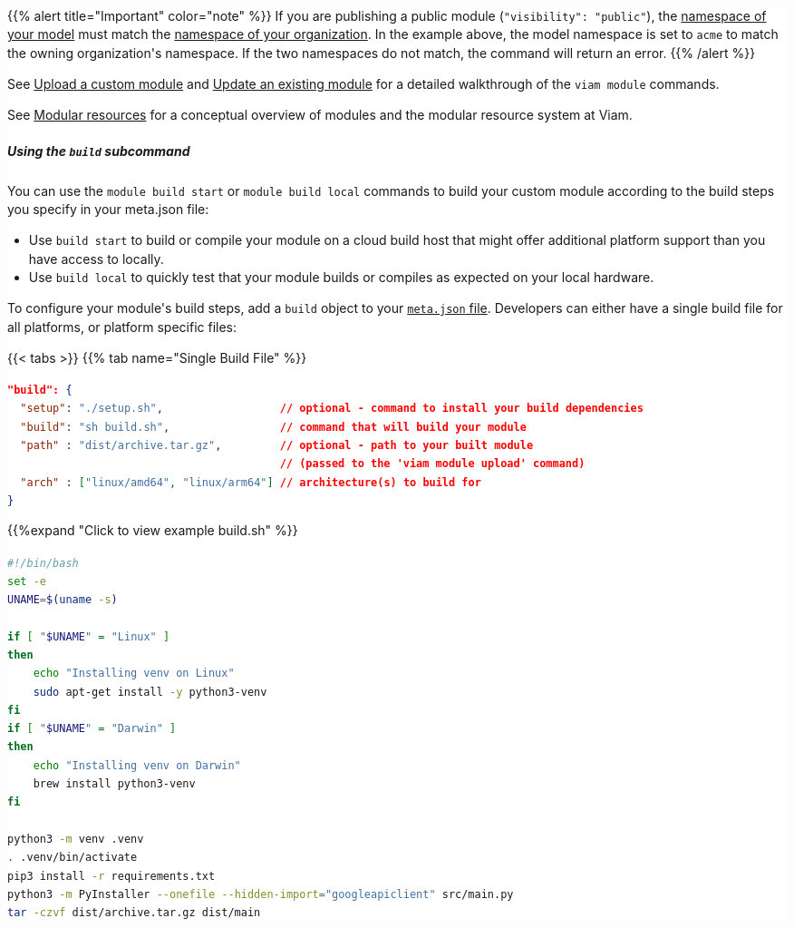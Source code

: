 {{% alert title="Important" color="note" %}}
If you are publishing a public module (`"visibility": "public"`), the [namespace of your model](/registry/#naming-your-model-namespacerepo-namename) must match the [namespace of your organization](/fleet/organizations/#create-a-namespace-for-your-organization).
In the example above, the model namespace is set to `acme` to match the owning organization's namespace.
If the two namespaces do not match, the command will return an error.
{{% /alert %}}

See [Upload a custom module](/registry/upload/#upload-a-custom-module-using-the-cli) and [Update an existing module](/registry/upload/#update-an-existing-module) for a detailed walkthrough of the `viam module` commands.

See [Modular resources](/registry/) for a conceptual overview of modules and the modular resource system at Viam.

##### Using the `build` subcommand

You can use the `module build start` or `module build local` commands to build your custom module according to the build steps you specify in your <file>meta.json</file> file:

- Use `build start` to build or compile your module on a cloud build host that might offer additional platform support than you have access to locally.
- Use `build local` to quickly test that your module builds or compiles as expected on your local hardware.

To configure your module's build steps, add a `build` object to your [`meta.json` file](#the-metajson-file).
Developers can either have a single build file for all platforms, or platform specific files:

{{< tabs >}}
{{% tab name="Single Build File" %}}

```json {class="line-numbers linkable-line-numbers"}
"build": {
  "setup": "./setup.sh",                  // optional - command to install your build dependencies
  "build": "sh build.sh",                 // command that will build your module
  "path" : "dist/archive.tar.gz",         // optional - path to your built module
                                          // (passed to the 'viam module upload' command)
  "arch" : ["linux/amd64", "linux/arm64"] // architecture(s) to build for
}
```

{{%expand "Click to view example build.sh" %}}

```sh { class="command-line"}
#!/bin/bash
set -e
UNAME=$(uname -s)

if [ "$UNAME" = "Linux" ]
then
    echo "Installing venv on Linux"
    sudo apt-get install -y python3-venv
fi
if [ "$UNAME" = "Darwin" ]
then
    echo "Installing venv on Darwin"
    brew install python3-venv
fi

python3 -m venv .venv
. .venv/bin/activate
pip3 install -r requirements.txt
python3 -m PyInstaller --onefile --hidden-import="googleapiclient" src/main.py
tar -czvf dist/archive.tar.gz dist/main
```
